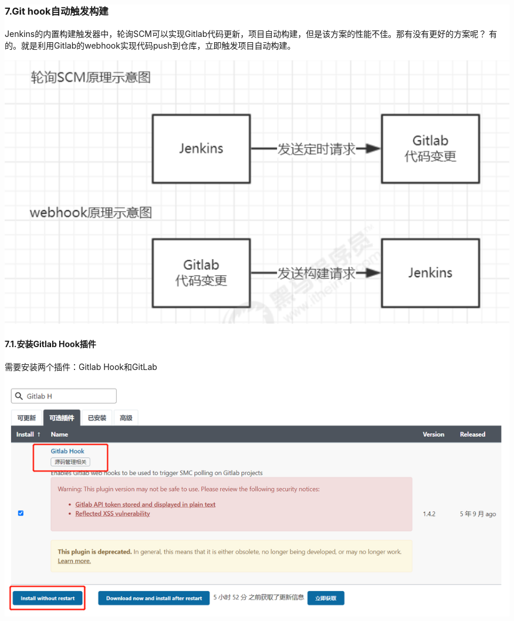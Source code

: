 

### 7.Git hook自动触发构建

Jenkins的内置构建触发器中，轮询SCM可以实现Gitlab代码更新，项目自动构建，但是该方案的性能不佳。那有没有更好的方案呢？ 有的。就是利用Gitlab的webhook实现代码push到仓库，立即触发项目自动构建。  

![](/images/devops/jenkins/jenkins/jenkins-74.png)



#### 7.1.安装Gitlab Hook插件

需要安装两个插件：Gitlab Hook和GitLab  

![](/images/devops/jenkins/jenkins/jenkins-75.png)
